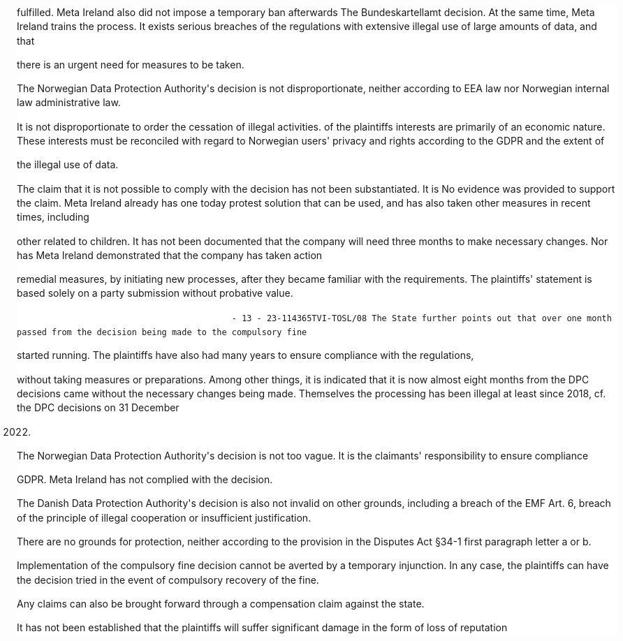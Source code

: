 fulfilled. Meta Ireland also did not impose a temporary ban afterwards
The Bundeskartellamt decision. At the same time, Meta Ireland trains the process. It exists
serious breaches of the regulations with extensive illegal use of large amounts of data, and that

there is an urgent need for measures to be taken.

The Norwegian Data Protection Authority's decision is not disproportionate, neither according to EEA law nor Norwegian internal law
administrative law.

It is not disproportionate to order the cessation of illegal activities. of the plaintiffs
interests are primarily of an economic nature. These interests must be reconciled
with regard to Norwegian users' privacy and rights according to the GDPR and the extent of

the illegal use of data.

The claim that it is not possible to comply with the decision has not been substantiated. It is
No evidence was provided to support the claim. Meta Ireland already has one today
protest solution that can be used, and has also taken other measures in recent times, including

other related to children. It has not been documented that the company will need three months to
make necessary changes. Nor has Meta Ireland demonstrated that the company has taken action

remedial measures, by initiating new processes, after they became familiar with the requirements.
The plaintiffs' statement is based solely on a party submission without probative value.

                                               - 13 - 23-114365TVI-TOSL/08 The State further points out that over one month passed from the decision being made to the compulsory fine
started running. The plaintiffs have also had many years to ensure compliance with the regulations,

without taking measures or preparations. Among other things, it is indicated that it is now almost eight
months from the DPC decisions came without the necessary changes being made. Themselves
the processing has been illegal at least since 2018, cf. the DPC decisions on 31 December

2022.

The Norwegian Data Protection Authority's decision is not too vague. It is the claimants' responsibility to ensure compliance

GDPR. Meta Ireland has not complied with the decision.

The Danish Data Protection Authority's decision is also not invalid on other grounds, including a breach of the EMF Art.
6, breach of the principle of illegal cooperation or insufficient justification.

There are no grounds for protection, neither according to the provision in the Disputes Act §34-1 first
paragraph letter a or b.

Implementation of the compulsory fine decision cannot be averted by a temporary injunction.
In any case, the plaintiffs can have the decision tried in the event of compulsory recovery of the fine.

Any claims can also be brought forward through a compensation claim against the state.

It has not been established that the plaintiffs will suffer significant damage in the form of loss of reputation
